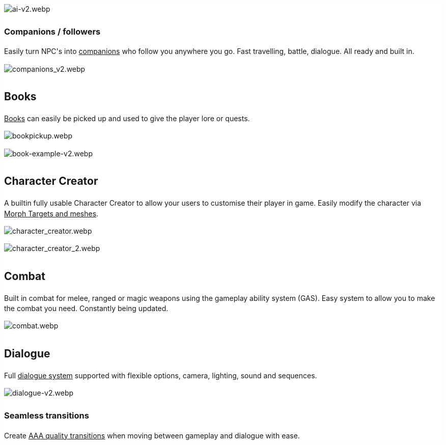 ![ai-v2.webp](//img/pro/demo-map/ai-v2.webp)

### Companions / followers

Easily turn NPC's into [companions](../npcs/followers.md) who follow you anywhere you go. Fast travelling, battle, dialogue. All ready and built in.

![companions_v2.webp](//img/pro/demo-map/companions_v2.webp)

## Books

[Books](../books/index.md) can easily be picked up and used to give the player lore or quests.

![bookpickup.webp](//img/pro/books/bookpickup.webp)

![book-example-v2.webp](//img/pro/demo-map/book-example-v2.webp)

## Character Creator

A builtin fully usable Character Creator to allow your users to customise their player in game. Easily modify the character via [Morph Targets and meshes](../inventory/items/equipment/character-appearance.md).

![character_creator.webp](//img/pro/demo-map/character_creator.webp)

![character_creator_2.webp](//img/pro/demo-map/character_creator_2.webp)

## Combat

Built in combat for melee, ranged or magic weapons using the gameplay ability system (GAS). Easy system to allow you to make the combat you need. Constantly being updated.

![combat.webp](//img/pro/demo-map/combat.webp)

## Dialogue

Full [dialogue system](../dialogue/index.md) supported with flexible options, camera, lighting, sound and sequences.

![dialogue-v2.webp](//img/pro/demo-map/dialogue-v2.webp)

### Seamless transitions

Create [AAA quality transitions](../dialogue/index.md) when moving between gameplay and dialogue with ease.

<video autoPlay muted loop playsinline width="100%">
  <source src="/img/pro/demo-map/seamless-cinematic.mp4" type="video/mp4"/>
  <source src="/img/pro/demo-map/seamless-cinematic.mov" type="video/mov"/>
  Your browser does not support the video tag.
</video>
